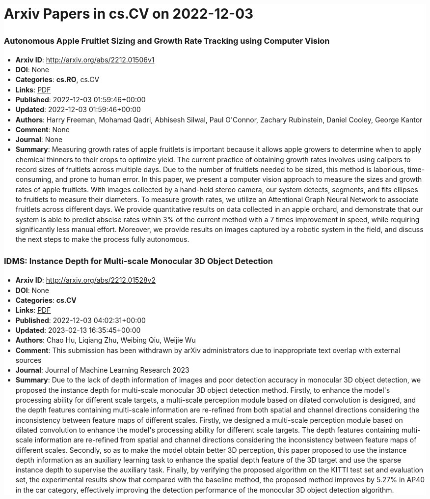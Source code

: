 # Arxiv Papers in cs.CV on 2022-12-03
### Autonomous Apple Fruitlet Sizing and Growth Rate Tracking using Computer Vision
- **Arxiv ID**: http://arxiv.org/abs/2212.01506v1
- **DOI**: None
- **Categories**: **cs.RO**, cs.CV
- **Links**: [PDF](http://arxiv.org/pdf/2212.01506v1)
- **Published**: 2022-12-03 01:59:46+00:00
- **Updated**: 2022-12-03 01:59:46+00:00
- **Authors**: Harry Freeman, Mohamad Qadri, Abhisesh Silwal, Paul O'Connor, Zachary Rubinstein, Daniel Cooley, George Kantor
- **Comment**: None
- **Journal**: None
- **Summary**: Measuring growth rates of apple fruitlets is important because it allows apple growers to determine when to apply chemical thinners to their crops to optimize yield. The current practice of obtaining growth rates involves using calipers to record sizes of fruitlets across multiple days. Due to the number of fruitlets needed to be sized, this method is laborious, time-consuming, and prone to human error. In this paper, we present a computer vision approach to measure the sizes and growth rates of apple fruitlets. With images collected by a hand-held stereo camera, our system detects, segments, and fits ellipses to fruitlets to measure their diameters. To measure growth rates, we utilize an Attentional Graph Neural Network to associate fruitlets across different days. We provide quantitative results on data collected in an apple orchard, and demonstrate that our system is able to predict abscise rates within 3% of the current method with a 7 times improvement in speed, while requiring significantly less manual effort. Moreover, we provide results on images captured by a robotic system in the field, and discuss the next steps to make the process fully autonomous.



### IDMS: Instance Depth for Multi-scale Monocular 3D Object Detection
- **Arxiv ID**: http://arxiv.org/abs/2212.01528v2
- **DOI**: None
- **Categories**: **cs.CV**
- **Links**: [PDF](http://arxiv.org/pdf/2212.01528v2)
- **Published**: 2022-12-03 04:02:31+00:00
- **Updated**: 2023-02-13 16:35:45+00:00
- **Authors**: Chao Hu, Liqiang Zhu, Weibing Qiu, Weijie Wu
- **Comment**: This submission has been withdrawn by arXiv administrators due to
  inappropriate text overlap with external sources
- **Journal**: Journal of Machine Learning Research 2023
- **Summary**: Due to the lack of depth information of images and poor detection accuracy in monocular 3D object detection, we proposed the instance depth for multi-scale monocular 3D object detection method. Firstly, to enhance the model's processing ability for different scale targets, a multi-scale perception module based on dilated convolution is designed, and the depth features containing multi-scale information are re-refined from both spatial and channel directions considering the inconsistency between feature maps of different scales. Firstly, we designed a multi-scale perception module based on dilated convolution to enhance the model's processing ability for different scale targets. The depth features containing multi-scale information are re-refined from spatial and channel directions considering the inconsistency between feature maps of different scales. Secondly, so as to make the model obtain better 3D perception, this paper proposed to use the instance depth information as an auxiliary learning task to enhance the spatial depth feature of the 3D target and use the sparse instance depth to supervise the auxiliary task. Finally, by verifying the proposed algorithm on the KITTI test set and evaluation set, the experimental results show that compared with the baseline method, the proposed method improves by 5.27\% in AP40 in the car category, effectively improving the detection performance of the monocular 3D object detection algorithm.
